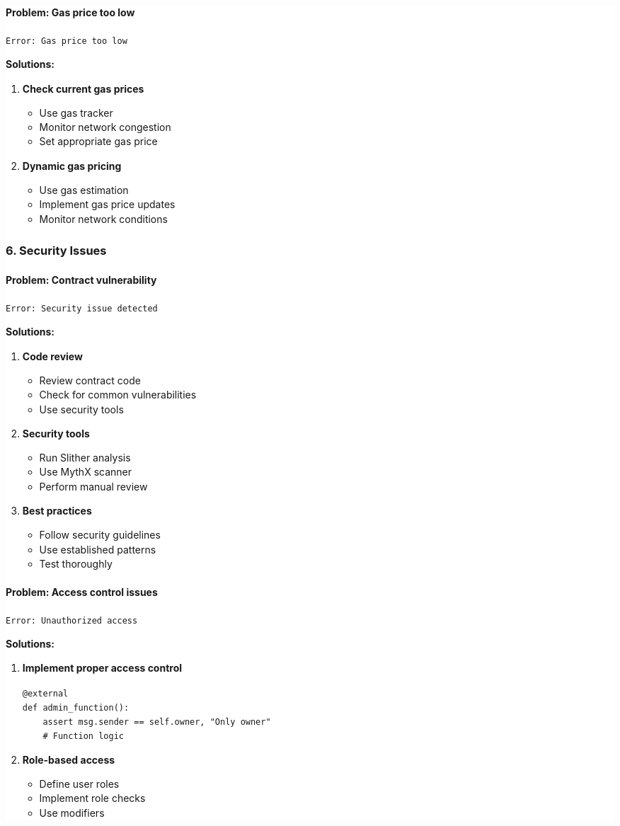 #### Problem: Gas price too low
```
Error: Gas price too low
```

**Solutions:**
1. **Check current gas prices**
   - Use gas tracker
   - Monitor network congestion
   - Set appropriate gas price

2. **Dynamic gas pricing**
   - Use gas estimation
   - Implement gas price updates
   - Monitor network conditions

### 6. Security Issues

#### Problem: Contract vulnerability
```
Error: Security issue detected
```

**Solutions:**
1. **Code review**
   - Review contract code
   - Check for common vulnerabilities
   - Use security tools

2. **Security tools**
   - Run Slither analysis
   - Use MythX scanner
   - Perform manual review

3. **Best practices**
   - Follow security guidelines
   - Use established patterns
   - Test thoroughly

#### Problem: Access control issues
```
Error: Unauthorized access
```

**Solutions:**
1. **Implement proper access control**
   ```vyper
   @external
   def admin_function():
       assert msg.sender == self.owner, "Only owner"
       # Function logic
   ```

2. **Role-based access**
   - Define user roles
   - Implement role checks
   - Use modifiers
